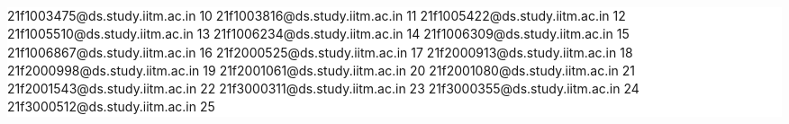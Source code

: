<td>21f1003475@ds.study.iitm.ac.in</td>
</tr>
<tr>
<td>10</td>
<td>21f1003816@ds.study.iitm.ac.in</td>
</tr>
<tr>
<td>11</td>
<td>21f1005422@ds.study.iitm.ac.in</td>
</tr>
<tr>
<td>12</td>
<td>21f1005510@ds.study.iitm.ac.in</td>
</tr>
<tr>
<td>13</td>
<td>21f1006234@ds.study.iitm.ac.in</td>
</tr>
<tr>
<td>14</td>
<td>21f1006309@ds.study.iitm.ac.in</td>
</tr>
<tr>
<td>15</td>
<td>21f1006867@ds.study.iitm.ac.in</td>
</tr>
<tr>
<td>16</td>
<td>21f2000525@ds.study.iitm.ac.in</td>
</tr>
<tr>
<td>17</td>
<td>21f2000913@ds.study.iitm.ac.in</td>
</tr>
<tr>
<td>18</td>
<td>21f2000998@ds.study.iitm.ac.in</td>
</tr>
<tr>
<td>19</td>
<td>21f2001061@ds.study.iitm.ac.in</td>
</tr>
<tr>
<td>20</td>
<td>21f2001080@ds.study.iitm.ac.in</td>
</tr>
<tr>
<td>21</td>
<td>21f2001543@ds.study.iitm.ac.in</td>
</tr>
<tr>
<td>22</td>
<td>21f3000311@ds.study.iitm.ac.in</td>
</tr>
<tr>
<td>23</td>
<td>21f3000355@ds.study.iitm.ac.in</td>
</tr>
<tr>
<td>24</td>
<td>21f3000512@ds.study.iitm.ac.in</td>
</tr>
<tr>
<td>25</td>
